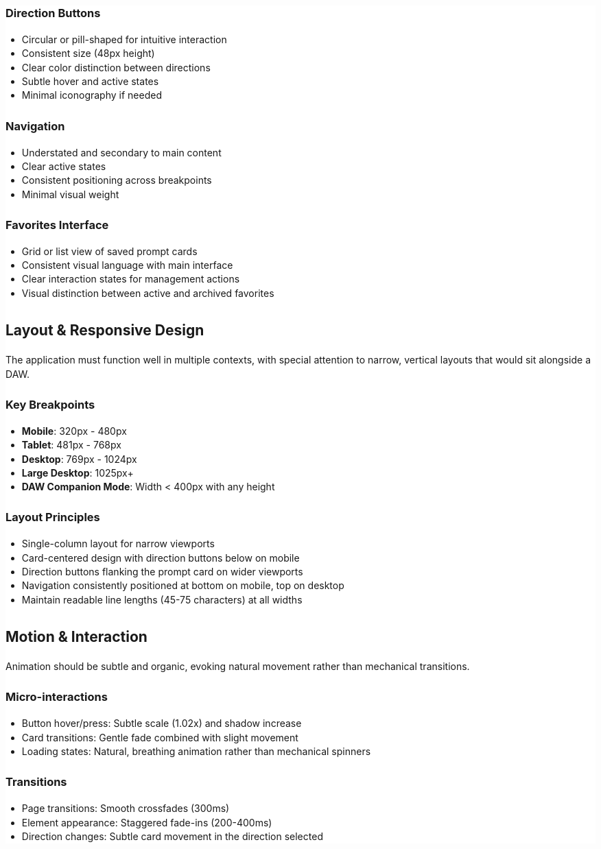### Direction Buttons
- Circular or pill-shaped for intuitive interaction
- Consistent size (48px height)
- Clear color distinction between directions
- Subtle hover and active states
- Minimal iconography if needed

### Navigation
- Understated and secondary to main content
- Clear active states
- Consistent positioning across breakpoints
- Minimal visual weight

### Favorites Interface
- Grid or list view of saved prompt cards
- Consistent visual language with main interface
- Clear interaction states for management actions
- Visual distinction between active and archived favorites

## Layout & Responsive Design

The application must function well in multiple contexts, with special attention to narrow, vertical layouts that would sit alongside a DAW.

### Key Breakpoints
- **Mobile**: 320px - 480px
- **Tablet**: 481px - 768px
- **Desktop**: 769px - 1024px
- **Large Desktop**: 1025px+
- **DAW Companion Mode**: Width < 400px with any height

### Layout Principles
- Single-column layout for narrow viewports
- Card-centered design with direction buttons below on mobile
- Direction buttons flanking the prompt card on wider viewports
- Navigation consistently positioned at bottom on mobile, top on desktop
- Maintain readable line lengths (45-75 characters) at all widths

## Motion & Interaction

Animation should be subtle and organic, evoking natural movement rather than mechanical transitions.

### Micro-interactions
- Button hover/press: Subtle scale (1.02x) and shadow increase
- Card transitions: Gentle fade combined with slight movement
- Loading states: Natural, breathing animation rather than mechanical spinners

### Transitions
- Page transitions: Smooth crossfades (300ms)
- Element appearance: Staggered fade-ins (200-400ms)
- Direction changes: Subtle card movement in the direction selected

